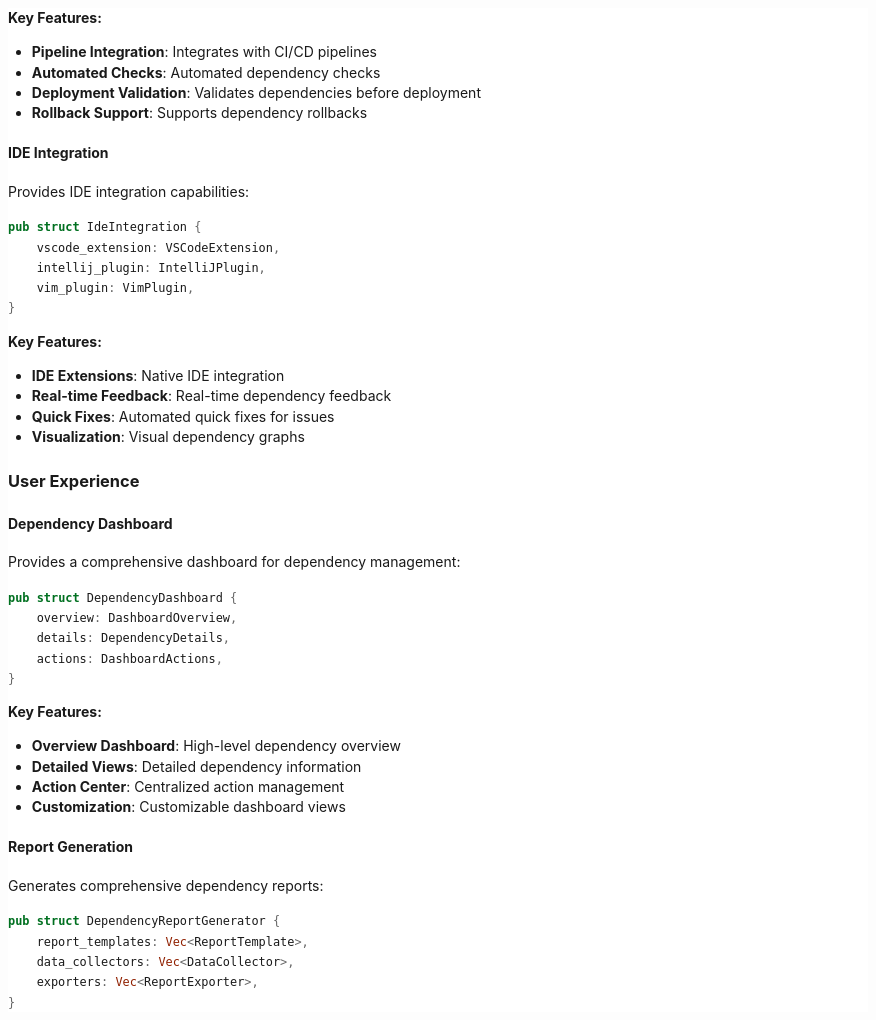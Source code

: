 **Key Features:**
- **Pipeline Integration**: Integrates with CI/CD pipelines
- **Automated Checks**: Automated dependency checks
- **Deployment Validation**: Validates dependencies before deployment
- **Rollback Support**: Supports dependency rollbacks

#### IDE Integration

Provides IDE integration capabilities:

```rust
pub struct IdeIntegration {
    vscode_extension: VSCodeExtension,
    intellij_plugin: IntelliJPlugin,
    vim_plugin: VimPlugin,
}
```

**Key Features:**
- **IDE Extensions**: Native IDE integration
- **Real-time Feedback**: Real-time dependency feedback
- **Quick Fixes**: Automated quick fixes for issues
- **Visualization**: Visual dependency graphs

### User Experience

#### Dependency Dashboard

Provides a comprehensive dashboard for dependency management:

```rust
pub struct DependencyDashboard {
    overview: DashboardOverview,
    details: DependencyDetails,
    actions: DashboardActions,
}
```

**Key Features:**
- **Overview Dashboard**: High-level dependency overview
- **Detailed Views**: Detailed dependency information
- **Action Center**: Centralized action management
- **Customization**: Customizable dashboard views

#### Report Generation

Generates comprehensive dependency reports:

```rust
pub struct DependencyReportGenerator {
    report_templates: Vec<ReportTemplate>,
    data_collectors: Vec<DataCollector>,
    exporters: Vec<ReportExporter>,
}
```
